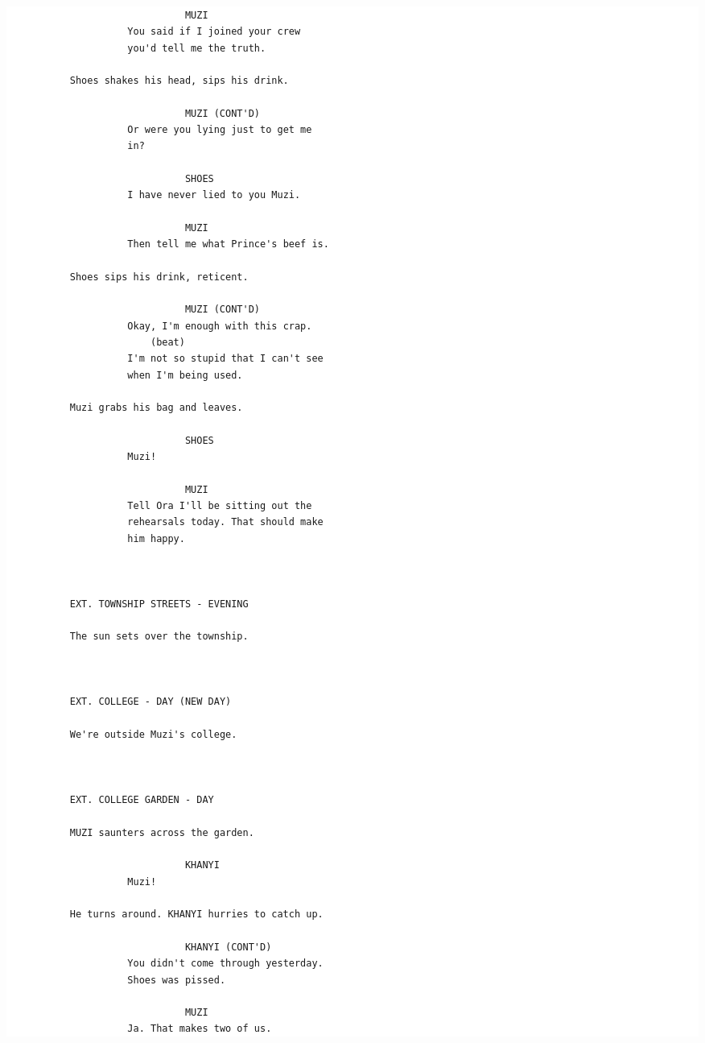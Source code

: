                                    MUZI
                         You said if I joined your crew
                         you'd tell me the truth.

               Shoes shakes his head, sips his drink.

                                   MUZI (CONT'D)
                         Or were you lying just to get me
                         in?

                                   SHOES
                         I have never lied to you Muzi.

                                   MUZI
                         Then tell me what Prince's beef is.

               Shoes sips his drink, reticent.

                                   MUZI (CONT'D)
                         Okay, I'm enough with this crap.
                             (beat)
                         I'm not so stupid that I can't see
                         when I'm being used.

               Muzi grabs his bag and leaves.

                                   SHOES
                         Muzi!

                                   MUZI
                         Tell Ora I'll be sitting out the
                         rehearsals today. That should make
                         him happy.



               EXT. TOWNSHIP STREETS - EVENING

               The sun sets over the township.



               EXT. COLLEGE - DAY (NEW DAY)

               We're outside Muzi's college. 



               EXT. COLLEGE GARDEN - DAY

               MUZI saunters across the garden.

                                   KHANYI
                         Muzi!

               He turns around. KHANYI hurries to catch up.

                                   KHANYI (CONT'D)
                         You didn't come through yesterday.
                         Shoes was pissed.

                                   MUZI
                         Ja. That makes two of us.
